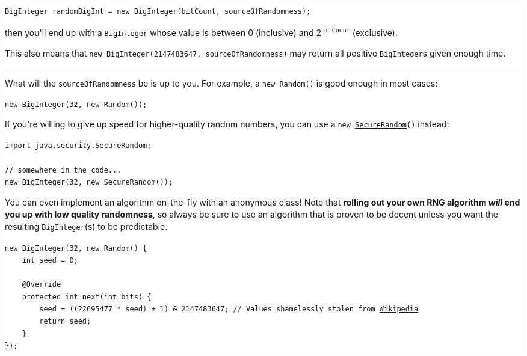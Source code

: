     BigInteger randomBigInt = new BigInteger(bitCount, sourceOfRandomness);

then you'll end up with a `BigInteger` whose value is between 0 (inclusive) and 2<sup>`bitCount`</sup> (exclusive).

This also means that `new BigInteger(2147483647, sourceOfRandomness)` may return all positive `BigInteger`s given enough time.

---

What will the `sourceOfRandomness` be is up to you. For example, a `new Random()` is good enough in most cases:

    new BigInteger(32, new Random());

If you're willing to give up speed for higher-quality random numbers, you can use a <code>new [SecureRandom](https://docs.oracle.com/javase/8/docs/api/java/security/SecureRandom.html)()</code> instead:

    import java.security.SecureRandom;

    // somewhere in the code...
    new BigInteger(32, new SecureRandom());

You can even implement an algorithm on-the-fly with an anonymous class! Note that **rolling out your own RNG algorithm _will_ end you up with low quality randomness**, so always be sure to use an algorithm that is proven to be decent unless you want the resulting `BigInteger`(s) to be predictable.

<pre><code>new BigInteger(32, new Random() {
    int seed = 0;

    @Override
    protected int next(int bits) {
        seed = ((22695477 * seed) + 1) & 2147483647; // Values shamelessly stolen from <a href="https://en.wikipedia.org/wiki/Linear_congruential_generator#Parameters_in_common_use">Wikipedia</a>
        return seed;
    }
});
</code></pre>


